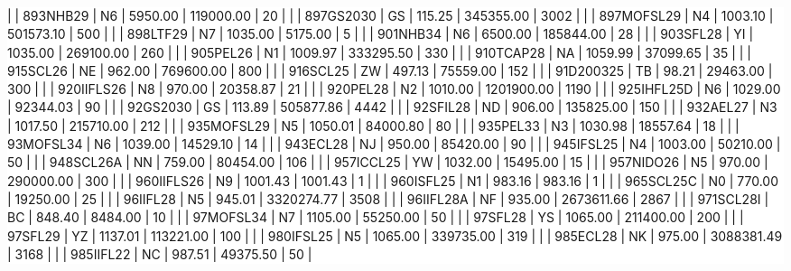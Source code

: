 |  | 893NHB29 | N6 | 5950.00 | 119000.00 | 20 |
|  | 897GS2030 | GS | 115.25 | 345355.00 | 3002 |
|  | 897MOFSL29 | N4 | 1003.10 | 501573.10 | 500 |
|  | 898LTF29 | N7 | 1035.00 | 5175.00 | 5 |
|  | 901NHB34 | N6 | 6500.00 | 185844.00 | 28 |
|  | 903SFL28 | YI | 1035.00 | 269100.00 | 260 |
|  | 905PEL26 | N1 | 1009.97 | 333295.50 | 330 |
|  | 910TCAP28 | NA | 1059.99 | 37099.65 | 35 |
|  | 915SCL26 | NE | 962.00 | 769600.00 | 800 |
|  | 916SCL25 | ZW | 497.13 | 75559.00 | 152 |
|  | 91D200325 | TB | 98.21 | 29463.00 | 300 |
|  | 920IIFLS26 | N8 | 970.00 | 20358.87 | 21 |
|  | 920PEL28 | N2 | 1010.00 | 1201900.00 | 1190 |
|  | 925IHFL25D | N6 | 1029.00 | 92344.03 | 90 |
|  | 92GS2030 | GS | 113.89 | 505877.86 | 4442 |
|  | 92SFIL28 | ND | 906.00 | 135825.00 | 150 |
|  | 932AEL27 | N3 | 1017.50 | 215710.00 | 212 |
|  | 935MOFSL29 | N5 | 1050.01 | 84000.80 | 80 |
|  | 935PEL33 | N3 | 1030.98 | 18557.64 | 18 |
|  | 93MOFSL34 | N6 | 1039.00 | 14529.10 | 14 |
|  | 943ECL28 | NJ | 950.00 | 85420.00 | 90 |
|  | 945IFSL25 | N4 | 1003.00 | 50210.00 | 50 |
|  | 948SCL26A | NN | 759.00 | 80454.00 | 106 |
|  | 957ICCL25 | YW | 1032.00 | 15495.00 | 15 |
|  | 957NIDO26 | N5 | 970.00 | 290000.00 | 300 |
|  | 960IIFLS26 | N9 | 1001.43 | 1001.43 | 1 |
|  | 960ISFL25 | N1 | 983.16 | 983.16 | 1 |
|  | 965SCL25C | N0 | 770.00 | 19250.00 | 25 |
|  | 96IIFL28 | N5 | 945.01 | 3320274.77 | 3508 |
|  | 96IIFL28A | NF | 935.00 | 2673611.66 | 2867 |
|  | 971SCL28I | BC | 848.40 | 8484.00 | 10 |
|  | 97MOFSL34 | N7 | 1105.00 | 55250.00 | 50 |
|  | 97SFL28 | YS | 1065.00 | 211400.00 | 200 |
|  | 97SFL29 | YZ | 1137.01 | 113221.00 | 100 |
|  | 980IFSL25 | N5 | 1065.00 | 339735.00 | 319 |
|  | 985ECL28 | NK | 975.00 | 3088381.49 | 3168 |
|  | 985IIFL22 | NC | 987.51 | 49375.50 | 50 |